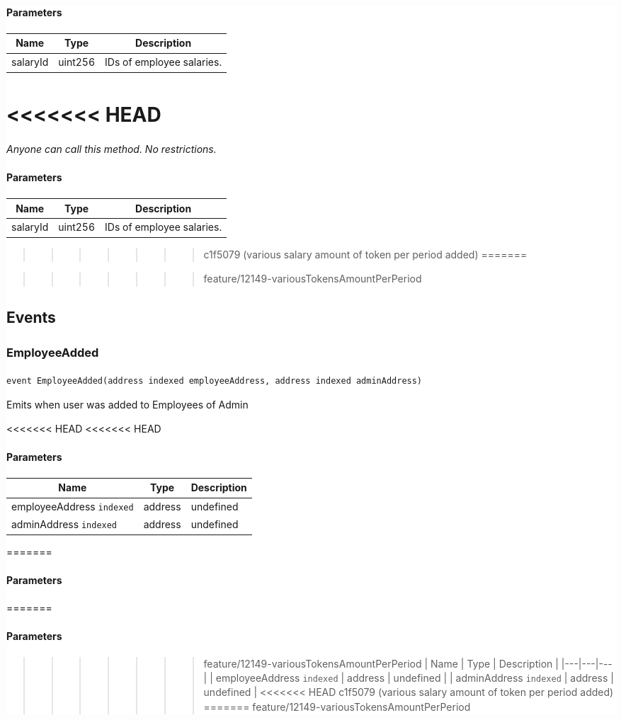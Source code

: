 #### Parameters

| Name | Type | Description |
|---|---|---|
| salaryId | uint256 | IDs of employee salaries. |

<<<<<<< HEAD
=======
*Anyone can call this method. No restrictions.*

#### Parameters

| Name | Type | Description |
|---|---|---|
| salaryId | uint256 | IDs of employee salaries. |



>>>>>>> c1f5079 (various salary amount of token per period added)
=======


>>>>>>> feature/12149-variousTokensAmountPerPeriod
## Events

### EmployeeAdded

```solidity
event EmployeeAdded(address indexed employeeAddress, address indexed adminAddress)
```

Emits when user was added to Employees of Admin

<<<<<<< HEAD
<<<<<<< HEAD
#### Parameters

| Name                      | Type    | Description |
| ------------------------- | ------- | ----------- |
| employeeAddress `indexed` | address | undefined   |
| adminAddress `indexed`    | address | undefined   |
=======


#### Parameters

=======


#### Parameters

>>>>>>> feature/12149-variousTokensAmountPerPeriod
| Name | Type | Description |
|---|---|---|
| employeeAddress `indexed` | address | undefined |
| adminAddress `indexed` | address | undefined |
<<<<<<< HEAD
>>>>>>> c1f5079 (various salary amount of token per period added)
=======
>>>>>>> feature/12149-variousTokensAmountPerPeriod
